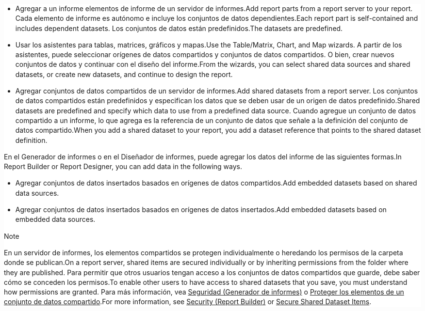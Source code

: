 -   <span data-ttu-id="28626-141">Agregar a un informe elementos de informe de un servidor de informes.</span><span class="sxs-lookup"><span data-stu-id="28626-141">Add report parts from a report server to your report.</span></span> <span data-ttu-id="28626-142">Cada elemento de informe es autónomo e incluye los conjuntos de datos dependientes.</span><span class="sxs-lookup"><span data-stu-id="28626-142">Each report part is self-contained and includes dependent datasets.</span></span> <span data-ttu-id="28626-143">Los conjuntos de datos están predefinidos.</span><span class="sxs-lookup"><span data-stu-id="28626-143">The datasets are predefined.</span></span>  
  
-   <span data-ttu-id="28626-144">Usar los asistentes para tablas, matrices, gráficos y mapas.</span><span class="sxs-lookup"><span data-stu-id="28626-144">Use the Table/Matrix, Chart, and Map wizards.</span></span> <span data-ttu-id="28626-145">A partir de los asistentes, puede seleccionar orígenes de datos compartidos y conjuntos de datos compartidos. O bien, crear nuevos conjuntos de datos y continuar con el diseño del informe.</span><span class="sxs-lookup"><span data-stu-id="28626-145">From the wizards, you can select shared data sources and shared datasets, or create new datasets, and continue to design the report.</span></span>  
  
-   <span data-ttu-id="28626-146">Agregar conjuntos de datos compartidos de un servidor de informes.</span><span class="sxs-lookup"><span data-stu-id="28626-146">Add shared datasets from a report server.</span></span> <span data-ttu-id="28626-147">Los conjuntos de datos compartidos están predefinidos y especifican los datos que se deben usar de un origen de datos predefinido.</span><span class="sxs-lookup"><span data-stu-id="28626-147">Shared datasets are predefined and specify which data to use from a predefined data source.</span></span> <span data-ttu-id="28626-148">Cuando agregue un conjunto de datos compartido a un informe, lo que agrega es la referencia de un conjunto de datos que señale a la definición del conjunto de datos compartido.</span><span class="sxs-lookup"><span data-stu-id="28626-148">When you add a shared dataset to your report, you add a dataset reference that points to the shared dataset definition.</span></span>  
  
 <span data-ttu-id="28626-149">En el Generador de informes o en el Diseñador de informes, puede agregar los datos del informe de las siguientes formas.</span><span class="sxs-lookup"><span data-stu-id="28626-149">In Report Builder or Report Designer, you can add data in the following ways.</span></span>  
  
-   <span data-ttu-id="28626-150">Agregar conjuntos de datos insertados basados en orígenes de datos compartidos.</span><span class="sxs-lookup"><span data-stu-id="28626-150">Add embedded datasets based on shared data sources.</span></span>  
  
-   <span data-ttu-id="28626-151">Agregar conjuntos de datos insertados basados en orígenes de datos insertados.</span><span class="sxs-lookup"><span data-stu-id="28626-151">Add embedded datasets based on embedded data sources.</span></span>  
  
> [!NOTE]  
>  <span data-ttu-id="28626-152">En un servidor de informes, los elementos compartidos se protegen individualmente o heredando los permisos de la carpeta donde se publican.</span><span class="sxs-lookup"><span data-stu-id="28626-152">On a report server, shared items are secured individually or by inheriting permissions from the folder where they are published.</span></span> <span data-ttu-id="28626-153">Para permitir que otros usuarios tengan acceso a los conjuntos de datos compartidos que guarde, debe saber cómo se conceden los permisos.</span><span class="sxs-lookup"><span data-stu-id="28626-153">To enable other users to have access to shared datasets that you save, you must understand how permissions are granted.</span></span> <span data-ttu-id="28626-154">Para más información, vea [Seguridad &#40;Generador de informes&#41;](../report-builder/security-report-builder.md) o [Proteger los elementos de un conjunto de datos compartido](../security/secure-shared-dataset-items.md).</span><span class="sxs-lookup"><span data-stu-id="28626-154">For more information, see [Security &#40;Report Builder&#41;](../report-builder/security-report-builder.md) or [Secure Shared Dataset Items](../security/secure-shared-dataset-items.md).</span></span>  
  